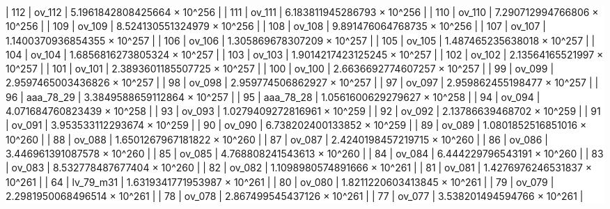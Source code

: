 | 112 | ov_112 | 5.1961842808425664 × 10^256 |
| 111 | ov_111 | 6.183811945286793 × 10^256 |
| 110 | ov_110 | 7.290712994766806 × 10^256 |
| 109 | ov_109 | 8.524130551324979 × 10^256 |
| 108 | ov_108 | 9.891476064768735 × 10^256 |
| 107 | ov_107 | 1.1400370936854355 × 10^257 |
| 106 | ov_106 | 1.305869678307209 × 10^257 |
| 105 | ov_105 | 1.487465235638018 × 10^257 |
| 104 | ov_104 | 1.6856816273805324 × 10^257 |
| 103 | ov_103 | 1.9014217423125245 × 10^257 |
| 102 | ov_102 | 2.13564165521997 × 10^257 |
| 101 | ov_101 | 2.3893601185507725 × 10^257 |
| 100 | ov_100 | 2.6636692774607257 × 10^257 |
| 99 | ov_099 | 2.9597465003436826 × 10^257 |
| 98 | ov_098 | 2.959774506862927 × 10^257 |
| 97 | ov_097 | 2.959862455198477 × 10^257 |
| 96 | aaa_78_29 | 3.3849588659112864 × 10^257 |
| 95 | aaa_78_28 | 1.0561600629279627 × 10^258 |
| 94 | ov_094 | 4.071684760823439 × 10^258 |
| 93 | ov_093 | 1.0279409272816961 × 10^259 |
| 92 | ov_092 | 2.13786639468702 × 10^259 |
| 91 | ov_091 | 3.953533112293674 × 10^259 |
| 90 | ov_090 | 6.738202400133852 × 10^259 |
| 89 | ov_089 | 1.0801852516851016 × 10^260 |
| 88 | ov_088 | 1.6501267967181822 × 10^260 |
| 87 | ov_087 | 2.4240198457219715 × 10^260 |
| 86 | ov_086 | 3.446961391087578 × 10^260 |
| 85 | ov_085 | 4.768808241543613 × 10^260 |
| 84 | ov_084 | 6.444229796543191 × 10^260 |
| 83 | ov_083 | 8.532778487677404 × 10^260 |
| 82 | ov_082 | 1.1098980574891666 × 10^261 |
| 81 | ov_081 | 1.4276976246531837 × 10^261 |
| 64 | lv_79_m31 | 1.6319341771953987 × 10^261 |
| 80 | ov_080 | 1.8211220603413845 × 10^261 |
| 79 | ov_079 | 2.2981950068496514 × 10^261 |
| 78 | ov_078 | 2.867499545437126 × 10^261 |
| 77 | ov_077 | 3.538201494594766 × 10^261 |